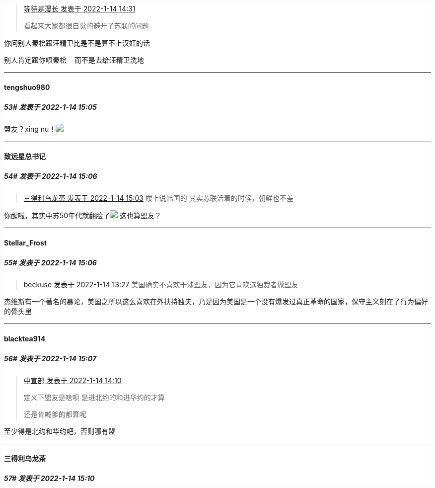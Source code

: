 <blockquote><a href="httphttps://bbs.saraba1st.com/2b/forum.php?mod=redirect&amp;goto=findpost&amp;pid=54288105&amp;ptid=2047322" target="_blank">等待是漫长 发表于 2022-1-14 14:31</a>

看起来大家都很自觉的避开了苏联的问题</blockquote>
你问别人秦桧跟汪精卫比是不是算不上汉奸的话

别人肯定跟你喷秦桧    而不是去给汪精卫洗地

*****

####  tengshuo980  
##### 53#       发表于 2022-1-14 15:05

盟友？xing nu！<img src="https://static.saraba1st.com/image/smiley/face2017/048.png" referrerpolicy="no-referrer">

*****

####  致远星总书记  
##### 54#       发表于 2022-1-14 15:06

<blockquote><a href="httphttps://bbs.saraba1st.com/2b/forum.php?mod=redirect&amp;goto=findpost&amp;pid=54288679&amp;ptid=2047322" target="_blank">三得利乌龙茶 发表于 2022-1-14 15:03</a>
楼上说韩国的
其实苏联活着的时候，朝鲜也不差</blockquote>
你醒啦，其实中苏50年代就翻脸了<img src="https://static.saraba1st.com/image/smiley/face2017/065.png" referrerpolicy="no-referrer">
这也算盟友？

*****

####  Stellar_Frost  
##### 55#       发表于 2022-1-14 15:06

<blockquote><a href="httphttps://bbs.saraba1st.com/2b/forum.php?mod=redirect&amp;goto=findpost&amp;pid=54286793&amp;ptid=2047322" target="_blank">beckuse 发表于 2022-1-14 13:27</a>
美国确实不喜欢干涉盟友，因为它喜欢选独裁者做盟友</blockquote>
杰维斯有一个著名的暴论，美国之所以这么喜欢在外扶持独夫，乃是因为美国是一个没有爆发过真正革命的国家，保守主义刻在了行为偏好的骨头里

*****

####  blacktea914  
##### 56#       发表于 2022-1-14 15:07

<blockquote><a href="httphttps://bbs.saraba1st.com/2b/forum.php?mod=redirect&amp;goto=findpost&amp;pid=54287627&amp;ptid=2047322" target="_blank">中宣部 发表于 2022-1-14 14:10</a>

定义下盟友是啥呗 是进北约的和进华约的才算

还是肯喊爹的都算呢</blockquote>
至少得是北约和华约吧，否则哪有盟

*****

####  三得利乌龙茶  
##### 57#       发表于 2022-1-14 15:10
